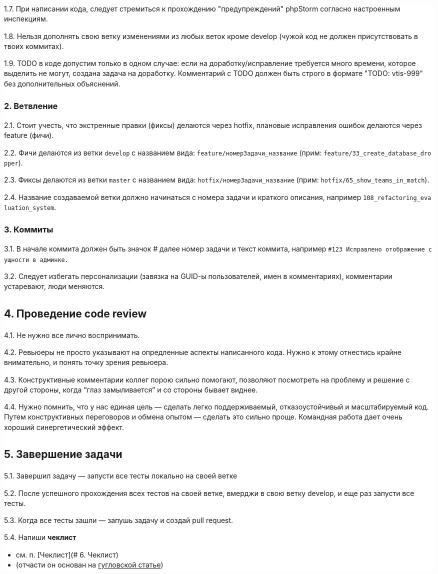 1.7. При написании кода, следует стремиться к прохождению "предупреждений" phpStorm согласно настроенным инспекциям.

1.8. Нельзя дополнять свою ветку изменениями из любых веток кроме develop (чужой код не должен присутствовать в твоих коммитах).

1.9. TODO в коде допустим только в одном случае: если на доработку/исправление требуется много времени, которое выделить не могут, создана задача на доработку. Комментарий с TODO должен быть строго в формате "TODO: vtis-999" без дополнительных объяснений.

### 2. Ветвление
2.1. Стоит учесть, что экстренные правки (фиксы) делаются через hotfix, плановые исправления ошибок делаются через feature (фичи).

2.2. Фичи делаются из ветки `develop` с названием вида: `feature/номерЗадачи_название` (прим: `feature/33_create_database_dropper`).

2.3. Фиксы делаются из ветки `master` с названием вида: `hotfix/номерЗадачи_название` (прим: `hotfix/65_show_teams_in_match`).

2.4. Название создаваемой ветки должно начинаться с номера задачи и краткого описания,  например `108_refactoring_evaluation_system`.

### 3. Коммиты
3.1. В начале коммита должен быть значок # далее номер задачи и текст коммита, например `#123 Исправлено отображение сущности в админке.`

3.2. Следует избегать персонализации (завязка на GUID-ы пользователей, имен в комментариях), комментарии устаревают, люди меняются.

## 4. Проведение code review
4.1. Не нужно все лично воспринимать.

4.2. Ревьюеры не просто указывают на опредленные аспекты написанного кода. Нужно к этому отнестись крайне внимательно, и понять точку зрения ревьюера.

4.3. Конструктивные комментарии коллег порою сильно помогают, позволяют посмотреть на проблему и решение с другой стороны, когда “глаз замыливается” и со стороны бывает виднее.

4.4. Нужно помнить, что у нас единая цель — сделать легко поддерживаемый, отказоустойчивый и масштабируемый код. Путем конструктивных переговоров и обмена опытом — сделать это сильно проще. Командная работа дает очень хороший синергетический эффект.

## 5. Завершение задачи
5.1. Завершил задачу — запусти все тесты локально на своей ветке

5.2. После успешного прохождения всех тестов на своей ветке, вмерджи в свою ветку develop, и еще раз запусти все тесты.

5.3. Когда все тесты зашли — запушь задачу и создай pull request.

5.4. Напиши **чеклист**
* см. п. [Чеклист](# 6. Чеклист)
* (отчасти он основан на [гугловской статье](https://testing.googleblog.com/2017/06/code-health-too-many-comments-on-your.html))
